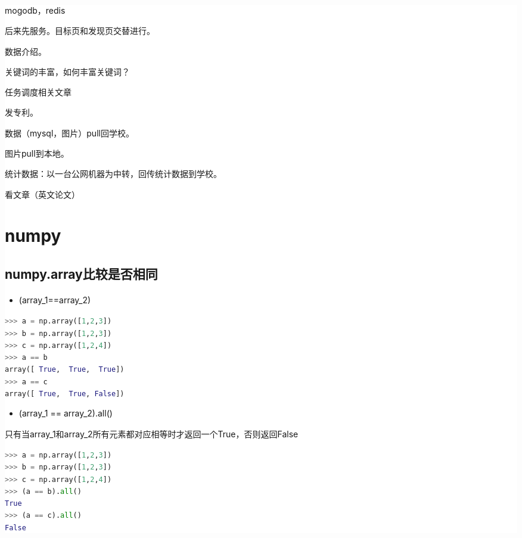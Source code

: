 



mogodb，redis

后来先服务。目标页和发现页交替进行。



数据介绍。

关键词的丰富，如何丰富关键词？



任务调度相关文章

发专利。

数据（mysql，图片）pull回学校。

图片pull到本地。

统计数据：以一台公网机器为中转，回传统计数据到学校。

看文章（英文论文）





# numpy

## numpy.array比较是否相同

- (array_1==array_2)

```python
>>> a = np.array([1,2,3])
>>> b = np.array([1,2,3])
>>> c = np.array([1,2,4])
>>> a == b
array([ True,  True,  True])
>>> a == c
array([ True,  True, False])
```

- (array_1 == array_2).all()

只有当array_1和array_2所有元素都对应相等时才返回一个True，否则返回False

```python
>>> a = np.array([1,2,3])
>>> b = np.array([1,2,3])
>>> c = np.array([1,2,4])
>>> (a == b).all()
True
>>> (a == c).all()
False
```
